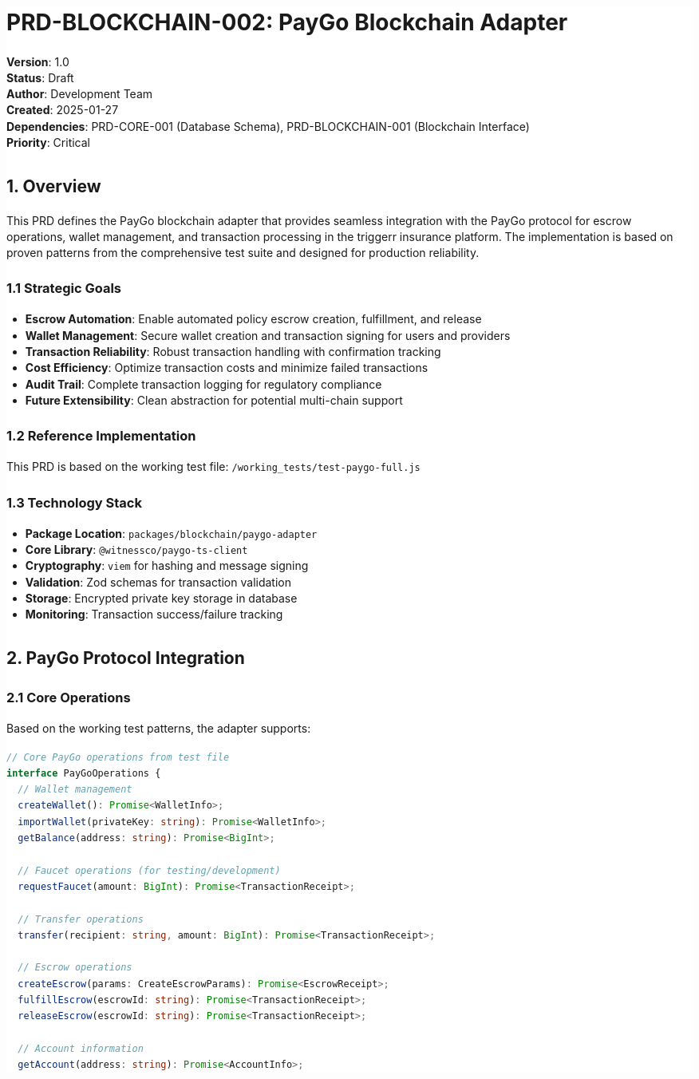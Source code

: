 # PRD-BLOCKCHAIN-002: PayGo Blockchain Adapter

**Version**: 1.0  
**Status**: Draft  
**Author**: Development Team  
**Created**: 2025-01-27  
**Dependencies**: PRD-CORE-001 (Database Schema), PRD-BLOCKCHAIN-001 (Blockchain Interface)  
**Priority**: Critical

## 1. Overview

This PRD defines the PayGo blockchain adapter that provides seamless integration with the PayGo protocol for escrow operations, wallet management, and transaction processing in the triggerr insurance platform. The implementation is based on proven patterns from the comprehensive test suite and designed for production reliability.

### 1.1 Strategic Goals
- **Escrow Automation**: Enable automated policy escrow creation, fulfillment, and release
- **Wallet Management**: Secure wallet creation and transaction signing for users and providers  
- **Transaction Reliability**: Robust transaction handling with confirmation tracking
- **Cost Efficiency**: Optimize transaction costs and minimize failed transactions
- **Audit Trail**: Complete transaction logging for regulatory compliance
- **Future Extensibility**: Clean abstraction for potential multi-chain support

### 1.2 Reference Implementation
This PRD is based on the working test file: `/working_tests/test-paygo-full.js`

### 1.3 Technology Stack
- **Package Location**: `packages/blockchain/paygo-adapter`
- **Core Library**: `@witnessco/paygo-ts-client`
- **Cryptography**: `viem` for hashing and message signing
- **Validation**: Zod schemas for transaction validation
- **Storage**: Encrypted private key storage in database
- **Monitoring**: Transaction success/failure tracking

## 2. PayGo Protocol Integration

### 2.1 Core Operations
Based on the working test patterns, the adapter supports:

```typescript
// Core PayGo operations from test file
interface PayGoOperations {
  // Wallet management
  createWallet(): Promise<WalletInfo>;
  importWallet(privateKey: string): Promise<WalletInfo>;
  getBalance(address: string): Promise<BigInt>;
  
  // Faucet operations (for testing/development)
  requestFaucet(amount: BigInt): Promise<TransactionReceipt>;
  
  // Transfer operations
  transfer(recipient: string, amount: BigInt): Promise<TransactionReceipt>;
  
  // Escrow operations
  createEscrow(params: CreateEscrowParams): Promise<EscrowReceipt>;
  fulfillEscrow(escrowId: string): Promise<TransactionReceipt>;
  releaseEscrow(escrowId: string): Promise<TransactionReceipt>;
  
  // Account information
  getAccount(address: string): Promise<AccountInfo>;
```